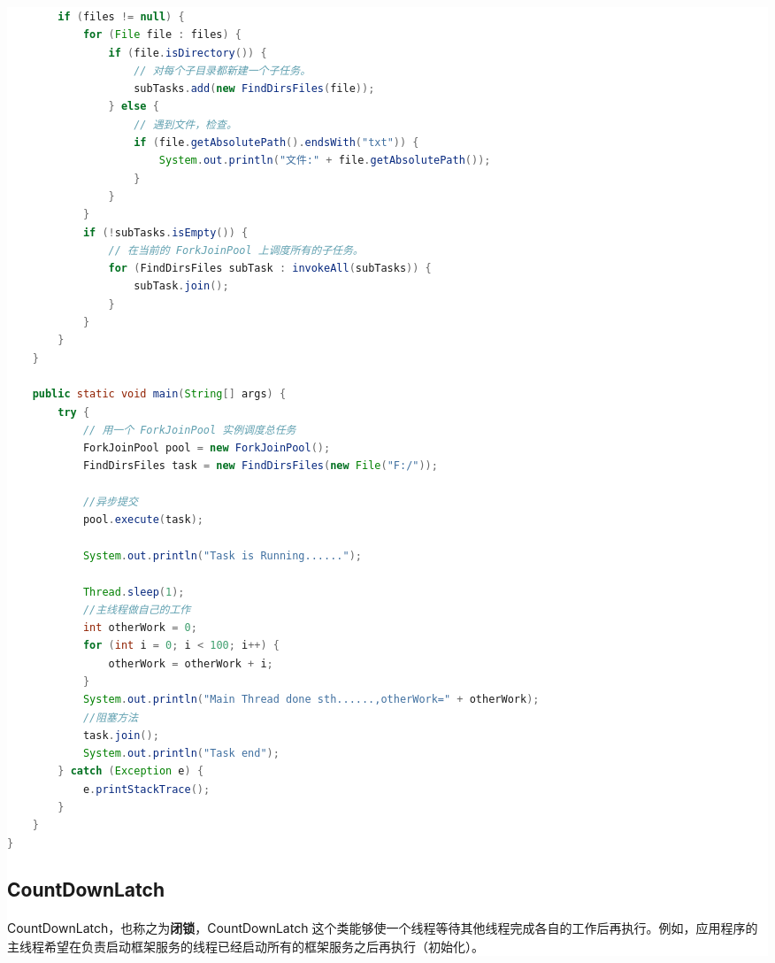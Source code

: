 ```java
        if (files != null) {
            for (File file : files) {
                if (file.isDirectory()) {
                    // 对每个子目录都新建一个子任务。
                    subTasks.add(new FindDirsFiles(file));
                } else {
                    // 遇到文件，检查。
                    if (file.getAbsolutePath().endsWith("txt")) {
                        System.out.println("文件:" + file.getAbsolutePath());
                    }
                }
            }
            if (!subTasks.isEmpty()) {
                // 在当前的 ForkJoinPool 上调度所有的子任务。
                for (FindDirsFiles subTask : invokeAll(subTasks)) {
                    subTask.join();
                }
            }
        }
    }

    public static void main(String[] args) {
        try {
            // 用一个 ForkJoinPool 实例调度总任务
            ForkJoinPool pool = new ForkJoinPool();
            FindDirsFiles task = new FindDirsFiles(new File("F:/"));

            //异步提交
            pool.execute(task);

            System.out.println("Task is Running......");

            Thread.sleep(1);
            //主线程做自己的工作
            int otherWork = 0;
            for (int i = 0; i < 100; i++) {
                otherWork = otherWork + i;
            }
            System.out.println("Main Thread done sth......,otherWork=" + otherWork);
            //阻塞方法
            task.join();
            System.out.println("Task end");
        } catch (Exception e) {
            e.printStackTrace();
        }
    }
}
```
## CountDownLatch
CountDownLatch，也称之为**闭锁**，CountDownLatch 这个类能够使一个线程等待其他线程完成各自的工作后再执行。例如，应用程序的主线程希望在负责启动框架服务的线程已经启动所有的框架服务之后再执行（初始化）。
